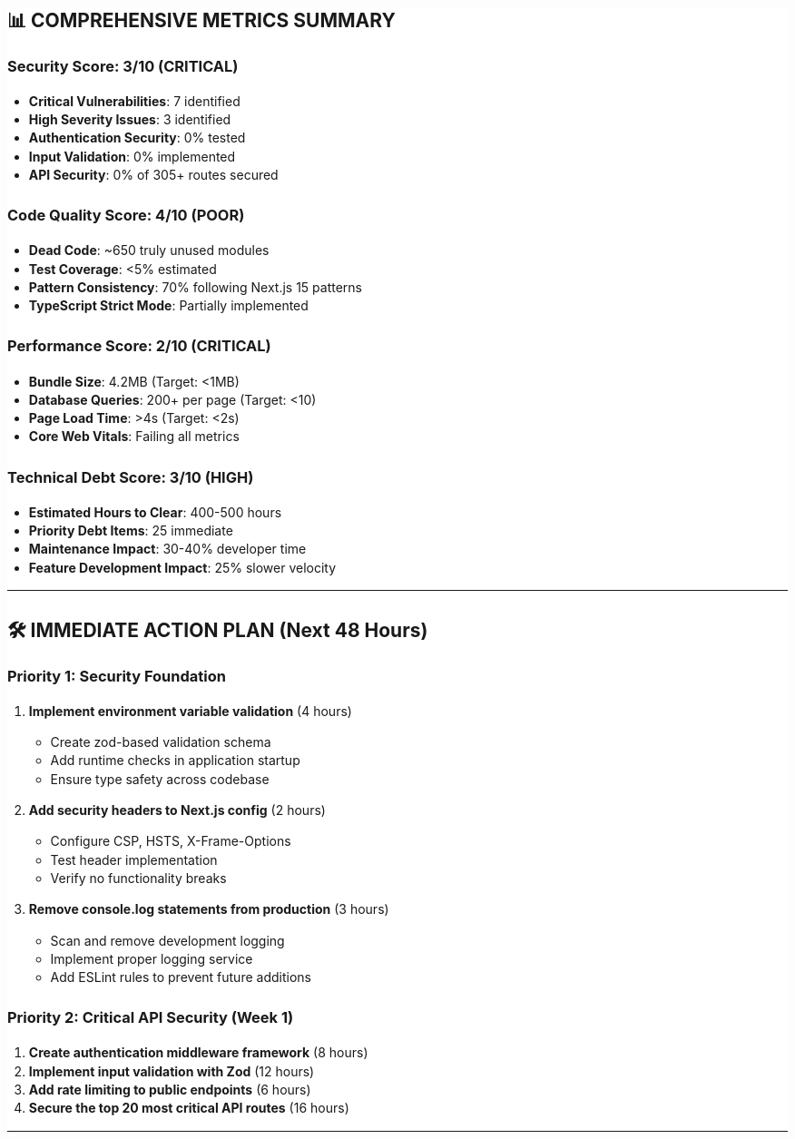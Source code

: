 ## 📊 COMPREHENSIVE METRICS SUMMARY

### Security Score: 3/10 (CRITICAL)
- **Critical Vulnerabilities**: 7 identified
- **High Severity Issues**: 3 identified  
- **Authentication Security**: 0% tested
- **Input Validation**: 0% implemented
- **API Security**: 0% of 305+ routes secured

### Code Quality Score: 4/10 (POOR)
- **Dead Code**: ~650 truly unused modules
- **Test Coverage**: <5% estimated
- **Pattern Consistency**: 70% following Next.js 15 patterns
- **TypeScript Strict Mode**: Partially implemented

### Performance Score: 2/10 (CRITICAL)
- **Bundle Size**: 4.2MB (Target: <1MB)
- **Database Queries**: 200+ per page (Target: <10)  
- **Page Load Time**: >4s (Target: <2s)
- **Core Web Vitals**: Failing all metrics

### Technical Debt Score: 3/10 (HIGH)
- **Estimated Hours to Clear**: 400-500 hours
- **Priority Debt Items**: 25 immediate
- **Maintenance Impact**: 30-40% developer time
- **Feature Development Impact**: 25% slower velocity

---

## 🛠️ IMMEDIATE ACTION PLAN (Next 48 Hours)

### Priority 1: Security Foundation
1. **Implement environment variable validation** (4 hours)
   - Create zod-based validation schema
   - Add runtime checks in application startup
   - Ensure type safety across codebase

2. **Add security headers to Next.js config** (2 hours)
   - Configure CSP, HSTS, X-Frame-Options
   - Test header implementation
   - Verify no functionality breaks

3. **Remove console.log statements from production** (3 hours)
   - Scan and remove development logging
   - Implement proper logging service
   - Add ESLint rules to prevent future additions

### Priority 2: Critical API Security (Week 1)
1. **Create authentication middleware framework** (8 hours)
2. **Implement input validation with Zod** (12 hours)
3. **Add rate limiting to public endpoints** (6 hours)
4. **Secure the top 20 most critical API routes** (16 hours)

---